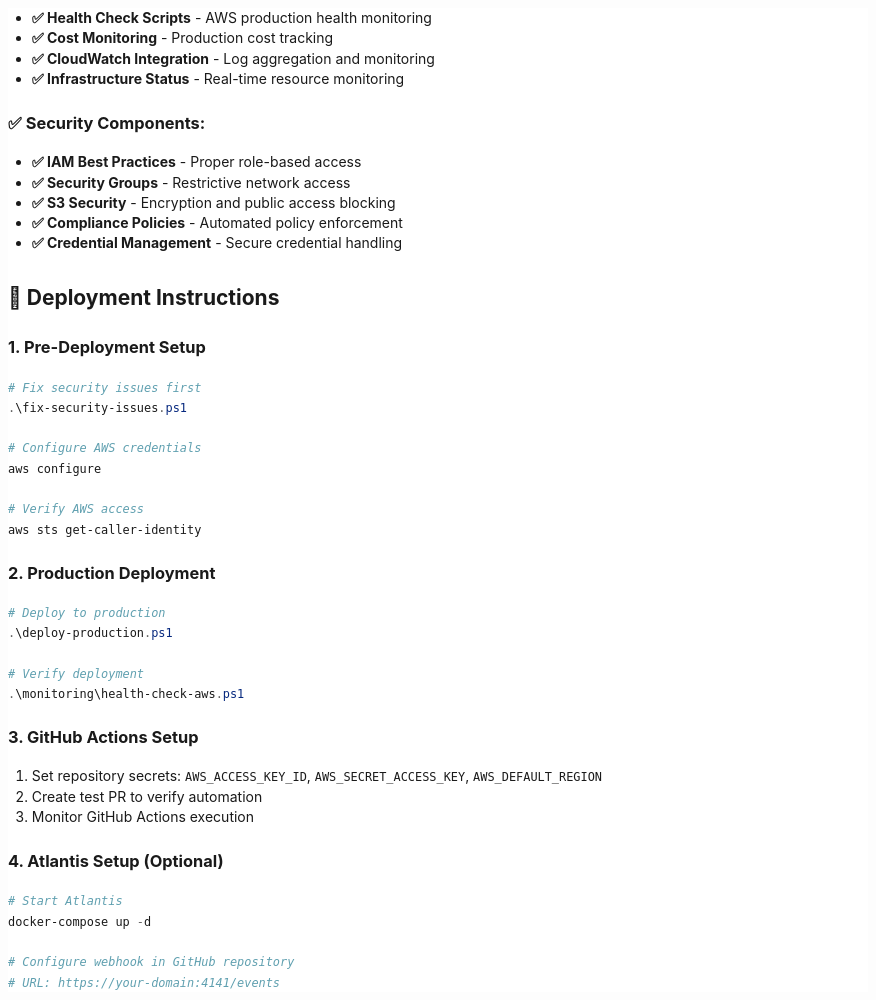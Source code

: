 -   **✅ Health Check Scripts** - AWS production health monitoring
-   **✅ Cost Monitoring** - Production cost tracking
-   **✅ CloudWatch Integration** - Log aggregation and monitoring
-   **✅ Infrastructure Status** - Real-time resource monitoring

### **✅ Security Components:**

-   **✅ IAM Best Practices** - Proper role-based access
-   **✅ Security Groups** - Restrictive network access
-   **✅ S3 Security** - Encryption and public access blocking
-   **✅ Compliance Policies** - Automated policy enforcement
-   **✅ Credential Management** - Secure credential handling

## 🔧 **Deployment Instructions**

### **1. Pre-Deployment Setup**

```powershell
# Fix security issues first
.\fix-security-issues.ps1

# Configure AWS credentials
aws configure

# Verify AWS access
aws sts get-caller-identity
```

### **2. Production Deployment**

```powershell
# Deploy to production
.\deploy-production.ps1

# Verify deployment
.\monitoring\health-check-aws.ps1
```

### **3. GitHub Actions Setup**

1. Set repository secrets: `AWS_ACCESS_KEY_ID`, `AWS_SECRET_ACCESS_KEY`, `AWS_DEFAULT_REGION`
2. Create test PR to verify automation
3. Monitor GitHub Actions execution

### **4. Atlantis Setup (Optional)**

```powershell
# Start Atlantis
docker-compose up -d

# Configure webhook in GitHub repository
# URL: https://your-domain:4141/events
```
